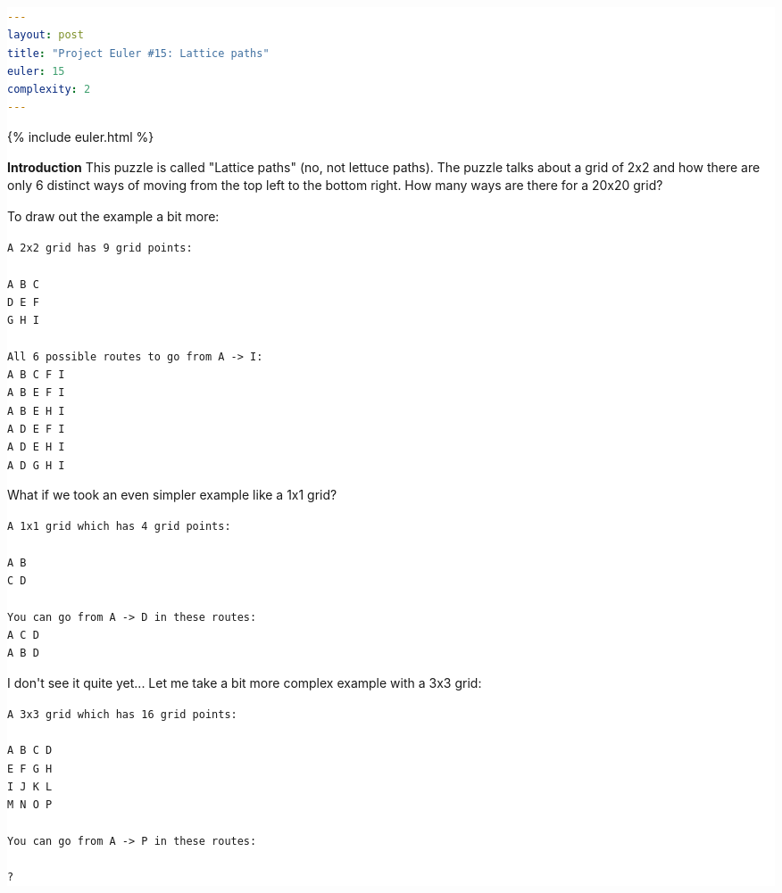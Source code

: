 ```yaml
---
layout: post
title: "Project Euler #15: Lattice paths"
euler: 15
complexity: 2
---
```


{% include euler.html %}

**Introduction**
This puzzle is called "Lattice paths" (no, not lettuce paths). The puzzle talks about a grid of 2x2 and how there are only 6 distinct ways of moving from the top left to the bottom right. How many ways are there for a 20x20 grid?

To draw out the example a bit more:

```
A 2x2 grid has 9 grid points:

A B C
D E F
G H I

All 6 possible routes to go from A -> I:
A B C F I
A B E F I
A B E H I
A D E F I
A D E H I
A D G H I
```

What if we took an even simpler example like a 1x1 grid?

```
A 1x1 grid which has 4 grid points:

A B
C D

You can go from A -> D in these routes:
A C D
A B D
```

I don't see it quite yet...
Let me take a bit more complex example with a 3x3 grid:

```
A 3x3 grid which has 16 grid points:

A B C D
E F G H
I J K L
M N O P

You can go from A -> P in these routes:

?
```
